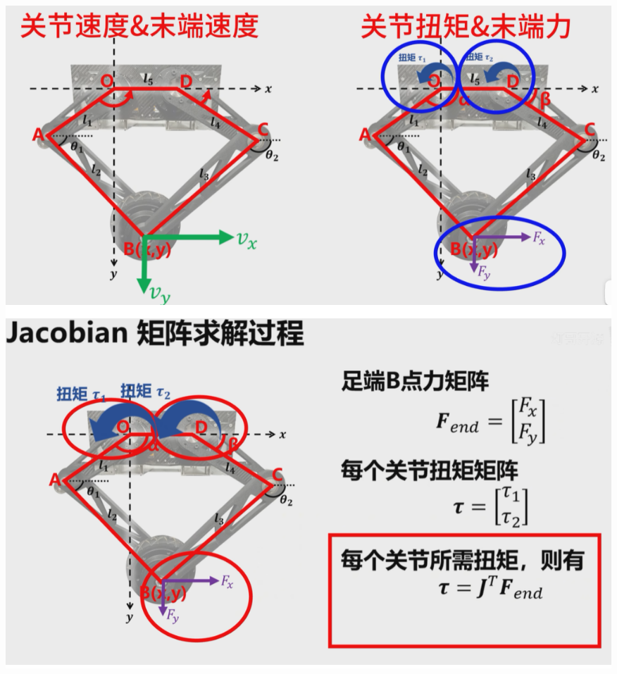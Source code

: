 ​![image](assets/image-20250919074956-p2ws6wi.png)​

​![image](assets/image-20250919075047-mstehp4.png)​
